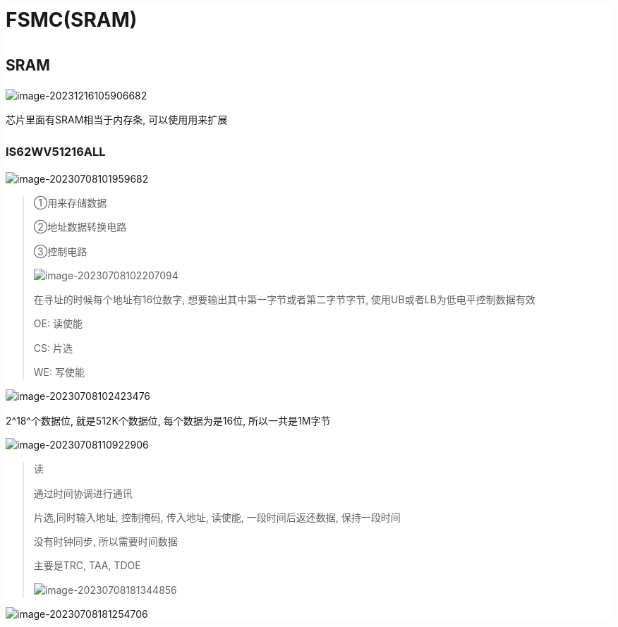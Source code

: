 # FSMC(SRAM)

## SRAM

![image-20231216105906682](https://picture-01-1316374204.cos.ap-beijing.myqcloud.com/image/202312161059807.png)

 芯片里面有SRAM相当于内存条, 可以使用用来扩展

### IS62WV51216ALL

![image-20230708101959682](https://picture-01-1316374204.cos.ap-beijing.myqcloud.com/image/202310281049265.png)

>   ①用来存储数据
>
>   ②地址数据转换电路
>
>   ③控制电路
>
>   ![image-20230708102207094](https://picture-01-1316374204.cos.ap-beijing.myqcloud.com/image/202310281049266.png)
>
>   在寻址的时候每个地址有16位数字, 想要输出其中第一字节或者第二字节字节, 使用UB或者LB为低电平控制数据有效
>
>   OE: 读使能
>
>   CS: 片选
>
>   WE: 写使能

![image-20230708102423476](https://picture-01-1316374204.cos.ap-beijing.myqcloud.com/image/202310281049267.png)

2^18^个数据位, 就是512K个数据位, 每个数据为是16位, 所以一共是1M字节

![image-20230708110922906](https://picture-01-1316374204.cos.ap-beijing.myqcloud.com/image/202310281049268.png)

>   读
>
>   通过时间协调进行通讯
>
>   片选,同时输入地址, 控制掩码, 传入地址, 读使能, 一段时间后返还数据, 保持一段时间
>
>   没有时钟同步, 所以需要时间数据
>
>   主要是TRC, TAA, TDOE
>
>   ![image-20230708181344856](https://picture-01-1316374204.cos.ap-beijing.myqcloud.com/image/202310281049269.png)

![image-20230708181254706](https://picture-01-1316374204.cos.ap-beijing.myqcloud.com/image/202310281049270.png)
